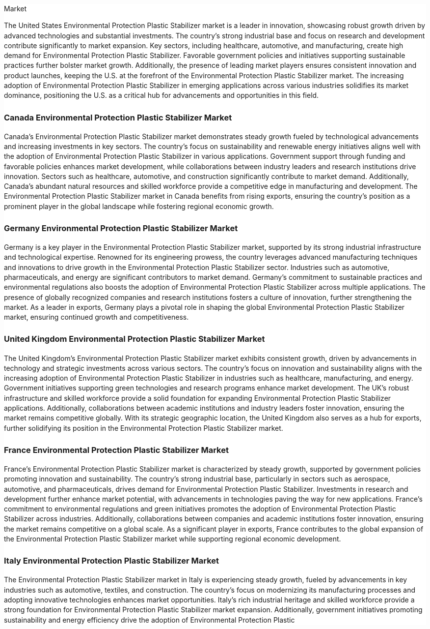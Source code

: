 Market</h3><p>The United States Environmental Protection Plastic Stabilizer market is a leader in innovation, showcasing robust growth driven by advanced technologies and substantial investments. The country&rsquo;s strong industrial base and focus on research and development contribute significantly to market expansion. Key sectors, including healthcare, automotive, and manufacturing, create high demand for Environmental Protection Plastic Stabilizer. Favorable government policies and initiatives supporting sustainable practices further bolster market growth. Additionally, the presence of leading market players ensures consistent innovation and product launches, keeping the U.S. at the forefront of the Environmental Protection Plastic Stabilizer market. The increasing adoption of Environmental Protection Plastic Stabilizer in emerging applications across various industries solidifies its market dominance, positioning the U.S. as a critical hub for advancements and opportunities in this field.</p><h3>Canada Environmental Protection Plastic Stabilizer Market</h3><p>Canada&rsquo;s Environmental Protection Plastic Stabilizer market demonstrates steady growth fueled by technological advancements and increasing investments in key sectors. The country&rsquo;s focus on sustainability and renewable energy initiatives aligns well with the adoption of Environmental Protection Plastic Stabilizer in various applications. Government support through funding and favorable policies enhances market development, while collaborations between industry leaders and research institutions drive innovation. Sectors such as healthcare, automotive, and construction significantly contribute to market demand. Additionally, Canada&rsquo;s abundant natural resources and skilled workforce provide a competitive edge in manufacturing and development. The Environmental Protection Plastic Stabilizer market in Canada benefits from rising exports, ensuring the country&rsquo;s position as a prominent player in the global landscape while fostering regional economic growth.</p><h3>Germany Environmental Protection Plastic Stabilizer Market</h3><p>Germany is a key player in the Environmental Protection Plastic Stabilizer market, supported by its strong industrial infrastructure and technological expertise. Renowned for its engineering prowess, the country leverages advanced manufacturing techniques and innovations to drive growth in the Environmental Protection Plastic Stabilizer sector. Industries such as automotive, pharmaceuticals, and energy are significant contributors to market demand. Germany&rsquo;s commitment to sustainable practices and environmental regulations also boosts the adoption of Environmental Protection Plastic Stabilizer across multiple applications. The presence of globally recognized companies and research institutions fosters a culture of innovation, further strengthening the market. As a leader in exports, Germany plays a pivotal role in shaping the global Environmental Protection Plastic Stabilizer market, ensuring continued growth and competitiveness.</p><h3>United Kingdom Environmental Protection Plastic Stabilizer Market</h3><p>The United Kingdom&rsquo;s Environmental Protection Plastic Stabilizer market exhibits consistent growth, driven by advancements in technology and strategic investments across various sectors. The country&rsquo;s focus on innovation and sustainability aligns with the increasing adoption of Environmental Protection Plastic Stabilizer in industries such as healthcare, manufacturing, and energy. Government initiatives supporting green technologies and research programs enhance market development. The UK&rsquo;s robust infrastructure and skilled workforce provide a solid foundation for expanding Environmental Protection Plastic Stabilizer applications. Additionally, collaborations between academic institutions and industry leaders foster innovation, ensuring the market remains competitive globally. With its strategic geographic location, the United Kingdom also serves as a hub for exports, further solidifying its position in the Environmental Protection Plastic Stabilizer market.</p><h3>France Environmental Protection Plastic Stabilizer Market</h3><p>France&rsquo;s Environmental Protection Plastic Stabilizer market is characterized by steady growth, supported by government policies promoting innovation and sustainability. The country&rsquo;s strong industrial base, particularly in sectors such as aerospace, automotive, and pharmaceuticals, drives demand for Environmental Protection Plastic Stabilizer. Investments in research and development further enhance market potential, with advancements in technologies paving the way for new applications. France&rsquo;s commitment to environmental regulations and green initiatives promotes the adoption of Environmental Protection Plastic Stabilizer across industries. Additionally, collaborations between companies and academic institutions foster innovation, ensuring the market remains competitive on a global scale. As a significant player in exports, France contributes to the global expansion of the Environmental Protection Plastic Stabilizer market while supporting regional economic development.</p><h3>Italy Environmental Protection Plastic Stabilizer Market</h3><p>The Environmental Protection Plastic Stabilizer market in Italy is experiencing steady growth, fueled by advancements in key industries such as automotive, textiles, and construction. The country&rsquo;s focus on modernizing its manufacturing processes and adopting innovative technologies enhances market opportunities. Italy&rsquo;s rich industrial heritage and skilled workforce provide a strong foundation for Environmental Protection Plastic Stabilizer market expansion. Additionally, government initiatives promoting sustainability and energy efficiency drive the adoption of Environmental Protection Plastic